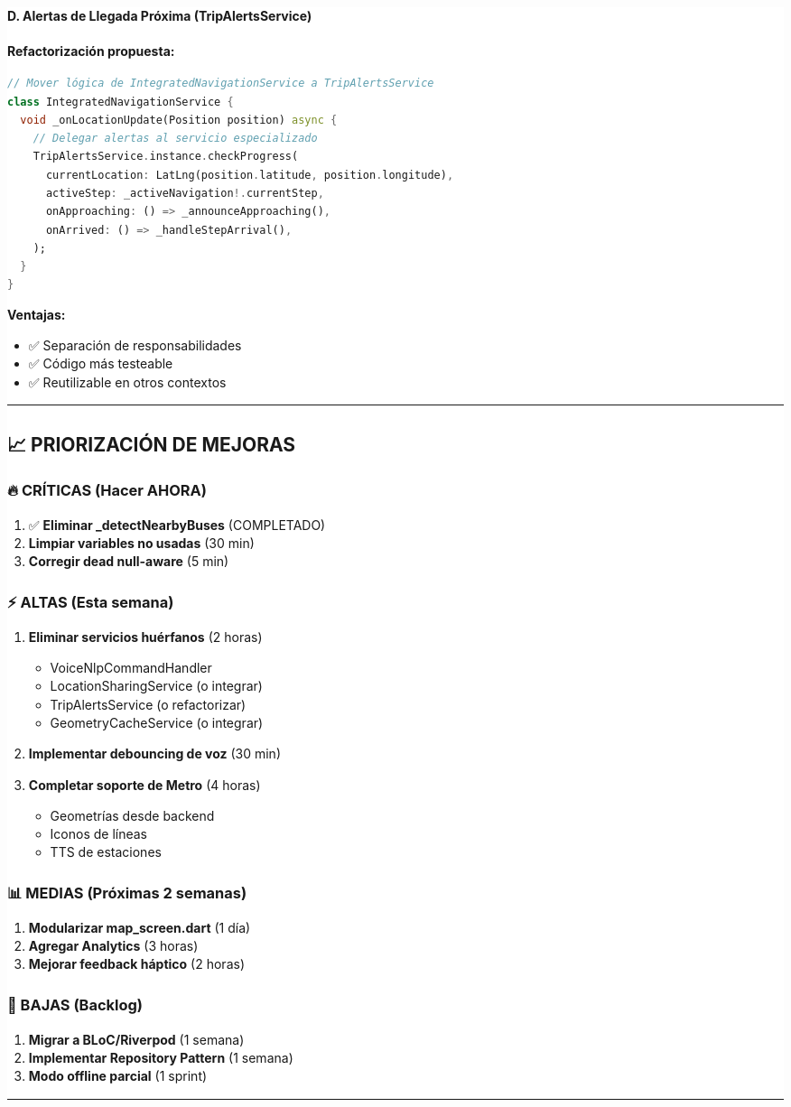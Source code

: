 
#### D. Alertas de Llegada Próxima (TripAlertsService)

**Refactorización propuesta:**
```dart
// Mover lógica de IntegratedNavigationService a TripAlertsService
class IntegratedNavigationService {
  void _onLocationUpdate(Position position) async {
    // Delegar alertas al servicio especializado
    TripAlertsService.instance.checkProgress(
      currentLocation: LatLng(position.latitude, position.longitude),
      activeStep: _activeNavigation!.currentStep,
      onApproaching: () => _announceApproaching(),
      onArrived: () => _handleStepArrival(),
    );
  }
}
```

**Ventajas:**
- ✅ Separación de responsabilidades
- ✅ Código más testeable
- ✅ Reutilizable en otros contextos

---

## 📈 PRIORIZACIÓN DE MEJORAS

### 🔥 CRÍTICAS (Hacer AHORA)
1. ✅ **Eliminar _detectNearbyBuses** (COMPLETADO)
2. **Limpiar variables no usadas** (30 min)
3. **Corregir dead null-aware** (5 min)

### ⚡ ALTAS (Esta semana)
1. **Eliminar servicios huérfanos** (2 horas)
   - VoiceNlpCommandHandler
   - LocationSharingService (o integrar)
   - TripAlertsService (o refactorizar)
   - GeometryCacheService (o integrar)

2. **Implementar debouncing de voz** (30 min)
3. **Completar soporte de Metro** (4 horas)
   - Geometrías desde backend
   - Iconos de líneas
   - TTS de estaciones

### 📊 MEDIAS (Próximas 2 semanas)
1. **Modularizar map_screen.dart** (1 día)
2. **Agregar Analytics** (3 horas)
3. **Mejorar feedback háptico** (2 horas)

### 📅 BAJAS (Backlog)
1. **Migrar a BLoC/Riverpod** (1 semana)
2. **Implementar Repository Pattern** (1 semana)
3. **Modo offline parcial** (1 sprint)

---
